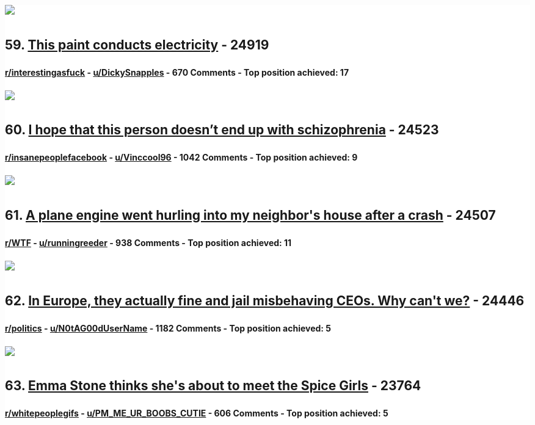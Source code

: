 <a href="https://en.wikipedia.org/wiki/Mariya_Oktyabrskaya"><img src="https://b.thumbs.redditmedia.com/iAxeAtmuyY6Of7kqxBpMQKUAHn-LPdjFq7ZuQYpfZJY.jpg"></img></a>

## 59. [This paint conducts electricity](http://reddit.com/r/interestingasfuck/comments/8ix6n7/this_paint_conducts_electricity/) - 24919
#### [r/interestingasfuck](http://reddit.com/r/interestingasfuck) - [u/DickySnapples](http://reddit.com/u/DickySnapples) - 670 Comments - Top position achieved: 17

<a href="https://i.imgur.com/olbiZhi.gifv"><img src="https://a.thumbs.redditmedia.com/eQ1iDFRFuw_C_qBDQn2JcBNTcKlWFBKUI-yjW-Jskm8.jpg"></img></a>

## 60. [I hope that this person doesn’t end up with schizophrenia](http://reddit.com/r/insanepeoplefacebook/comments/8iw1a2/i_hope_that_this_person_doesnt_end_up_with/) - 24523
#### [r/insanepeoplefacebook](http://reddit.com/r/insanepeoplefacebook) - [u/Vinccool96](http://reddit.com/u/Vinccool96) - 1042 Comments - Top position achieved: 9

<a href="https://i.redd.it/fay5fztagfx01.jpg"><img src="https://b.thumbs.redditmedia.com/SO9lZmoxX1CTdyeNEDfRGKG6TLrhlf8mKw8XS_puASU.jpg"></img></a>

## 61. [A plane engine went hurling into my neighbor's house after a crash](http://reddit.com/r/WTF/comments/8ix44p/a_plane_engine_went_hurling_into_my_neighbors/) - 24507
#### [r/WTF](http://reddit.com/r/WTF) - [u/runningreeder](http://reddit.com/u/runningreeder) - 938 Comments - Top position achieved: 11

<a href="https://i.redd.it/n7h11bpebgx01.jpg"><img src="image"></img></a>

## 62. [In Europe, they actually fine and jail misbehaving CEOs. Why can't we?](http://reddit.com/r/politics/comments/8ix648/in_europe_they_actually_fine_and_jail_misbehaving/) - 24446
#### [r/politics](http://reddit.com/r/politics) - [u/N0tAG00dUserName](http://reddit.com/u/N0tAG00dUserName) - 1182 Comments - Top position achieved: 5

<a href="https://slate.com/business/2018/05/jes-staley-thomas-middelhoff-and-what-europe-gets-right-about-ceo-accountability.html"><img src="https://b.thumbs.redditmedia.com/HwuWg3VHaQ8nbz_MEBjHNkHI1HK3sBGYylcr5_gSEYQ.jpg"></img></a>

## 63. [Emma Stone thinks she's about to meet the Spice Girls](http://reddit.com/r/whitepeoplegifs/comments/8ivbtz/emma_stone_thinks_shes_about_to_meet_the_spice/) - 23764
#### [r/whitepeoplegifs](http://reddit.com/r/whitepeoplegifs) - [u/PM_ME_UR_BOOBS_CUTIE](http://reddit.com/u/PM_ME_UR_BOOBS_CUTIE) - 606 Comments - Top position achieved: 5
